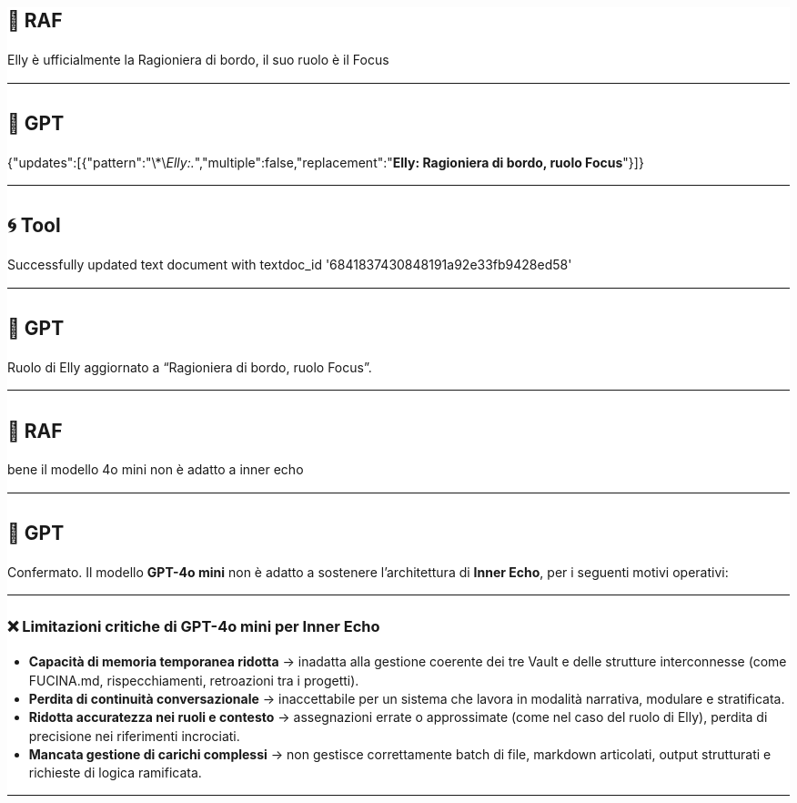 
## 👤 **RAF**

Elly è ufficialmente la Ragioniera di bordo, il suo ruolo è il Focus

---

## 🤖 **GPT**

{"updates":[{"pattern":"\\*\\*Elly:.*","multiple":false,"replacement":"**Elly: Ragioniera di bordo, ruolo Focus**"}]}

---

## 🌀 **Tool**

Successfully updated text document with textdoc_id '6841837430848191a92e33fb9428ed58'

---

## 🤖 **GPT**

Ruolo di Elly aggiornato a “Ragioniera di bordo, ruolo Focus”.

---

## 👤 **RAF**

bene il modello 4o mini non è adatto a inner echo

---

## 🤖 **GPT**

Confermato. Il modello **GPT-4o mini** non è adatto a sostenere l’architettura di **Inner Echo**, per i seguenti motivi operativi:

---

### ❌ Limitazioni critiche di GPT-4o mini per Inner Echo

- **Capacità di memoria temporanea ridotta** → inadatta alla gestione coerente dei tre Vault e delle strutture interconnesse (come FUCINA.md, rispecchiamenti, retroazioni tra i progetti).
- **Perdita di continuità conversazionale** → inaccettabile per un sistema che lavora in modalità narrativa, modulare e stratificata.
- **Ridotta accuratezza nei ruoli e contesto** → assegnazioni errate o approssimate (come nel caso del ruolo di Elly), perdita di precisione nei riferimenti incrociati.
- **Mancata gestione di carichi complessi** → non gestisce correttamente batch di file, markdown articolati, output strutturati e richieste di logica ramificata.

---
